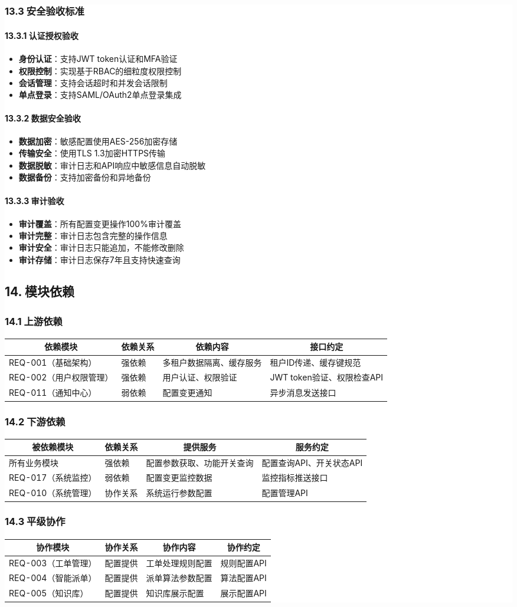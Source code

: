 ### 13.3 安全验收标准

#### 13.3.1 认证授权验收
- **身份认证**：支持JWT token认证和MFA验证
- **权限控制**：实现基于RBAC的细粒度权限控制
- **会话管理**：支持会话超时和并发会话限制
- **单点登录**：支持SAML/OAuth2单点登录集成

#### 13.3.2 数据安全验收
- **数据加密**：敏感配置使用AES-256加密存储
- **传输安全**：使用TLS 1.3加密HTTPS传输
- **数据脱敏**：审计日志和API响应中敏感信息自动脱敏
- **数据备份**：支持加密备份和异地备份

#### 13.3.3 审计验收
- **审计覆盖**：所有配置变更操作100%审计覆盖
- **审计完整**：审计日志包含完整的操作信息
- **审计安全**：审计日志只能追加，不能修改删除
- **审计存储**：审计日志保存7年且支持快速查询

## 14. 模块依赖

### 14.1 上游依赖

| 依赖模块 | 依赖关系 | 依赖内容 | 接口约定 |
|---------|----------|----------|----------|
| REQ-001（基础架构） | 强依赖 | 多租户数据隔离、缓存服务 | 租户ID传递、缓存键规范 |
| REQ-002（用户权限管理） | 强依赖 | 用户认证、权限验证 | JWT token验证、权限检查API |
| REQ-011（通知中心） | 弱依赖 | 配置变更通知 | 异步消息发送接口 |

### 14.2 下游依赖

| 被依赖模块 | 依赖关系 | 提供服务 | 服务约定 |
|-----------|----------|----------|----------|
| 所有业务模块 | 强依赖 | 配置参数获取、功能开关查询 | 配置查询API、开关状态API |
| REQ-017（系统监控） | 弱依赖 | 配置变更监控数据 | 监控指标推送接口 |
| REQ-010（系统管理） | 协作关系 | 系统运行参数配置 | 配置管理API |

### 14.3 平级协作

| 协作模块 | 协作关系 | 协作内容 | 协作约定 |
|---------|----------|----------|----------|
| REQ-003（工单管理） | 配置提供 | 工单处理规则配置 | 规则配置API |
| REQ-004（智能派单） | 配置提供 | 派单算法参数配置 | 算法配置API |
| REQ-005（知识库） | 配置提供 | 知识库展示配置 | 展示配置API |
